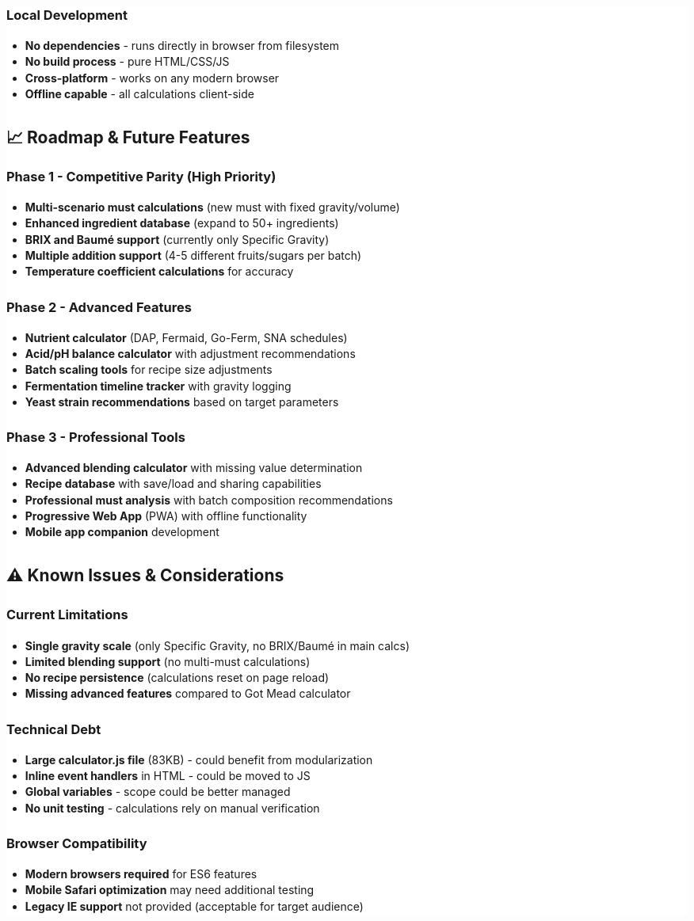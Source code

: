 ### Local Development
- **No dependencies** - runs directly in browser from filesystem
- **No build process** - pure HTML/CSS/JS
- **Cross-platform** - works on any modern browser
- **Offline capable** - all calculations client-side

## 📈 Roadmap & Future Features

### Phase 1 - Competitive Parity (High Priority)
- **Multi-scenario must calculations** (new must with fixed gravity/volume)
- **Enhanced ingredient database** (expand to 50+ ingredients) 
- **BRIX and Baumé support** (currently only Specific Gravity)
- **Multiple addition support** (4-5 different fruits/sugars per batch)
- **Temperature coefficient calculations** for accuracy

### Phase 2 - Advanced Features
- **Nutrient calculator** (DAP, Fermaid, Go-Ferm, SNA schedules)
- **Acid/pH balance calculator** with adjustment recommendations
- **Batch scaling tools** for recipe size adjustments
- **Fermentation timeline tracker** with gravity logging
- **Yeast strain recommendations** based on target parameters

### Phase 3 - Professional Tools
- **Advanced blending calculator** with missing value determination
- **Recipe database** with save/load and sharing capabilities
- **Professional must analysis** with batch composition recommendations
- **Progressive Web App** (PWA) with offline functionality
- **Mobile app companion** development

## ⚠️ Known Issues & Considerations

### Current Limitations
- **Single gravity scale** (only Specific Gravity, no BRIX/Baumé in main calcs)
- **Limited blending support** (no multi-must calculations)
- **No recipe persistence** (calculations reset on page reload)
- **Missing advanced features** compared to Got Mead calculator

### Technical Debt
- **Large calculator.js file** (83KB) - could benefit from modularization
- **Inline event handlers** in HTML - could be moved to JS
- **Global variables** - scope could be better managed
- **No unit testing** - calculations rely on manual verification

### Browser Compatibility
- **Modern browsers required** for ES6 features
- **Mobile Safari optimization** may need additional testing
- **Legacy IE support** not provided (acceptable for target audience)
